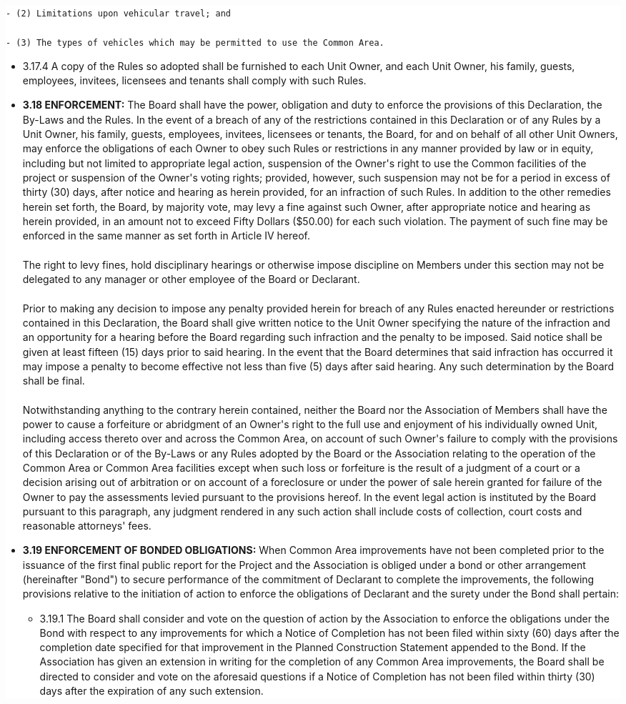     - (2) Limitations upon vehicular travel; and

    - (3) The types of vehicles which may be permitted to use the Common Area.

  - 3.17.4 A copy of the Rules so adopted shall be furnished to each Unit Owner, and each Unit Owner, his family, guests, employees, invitees, licensees and tenants shall comply with such Rules.

- **3.18 ENFORCEMENT:** The Board shall have the power, obligation and duty to enforce the provisions of this Declaration, the By-Laws and the Rules. In the event of a breach of any of the restrictions contained in this Declaration or of any Rules by a Unit Owner, his family, guests, employees, invitees, licensees or tenants, the Board, for and on behalf of all other Unit Owners, may enforce the obligations of each Owner to obey such Rules or restrictions in any manner provided by law or in equity, including but not limited to appropriate legal action, suspension of the Owner's right to use the Common facilities of the project or suspension of the Owner's voting rights; provided, however, such suspension may not be for a period in excess of thirty (30) days, after notice and hearing as herein provided, for an infraction of such Rules. In addition to the other remedies herein set forth, the Board, by majority vote, may levy a fine against such Owner, after appropriate notice and hearing as herein provided, in an amount not to exceed Fifty Dollars ($50.00) for each such violation. The payment of such fine may be enforced in the same manner as set forth in Article IV hereof.\
\
  The right to levy fines, hold disciplinary hearings or otherwise impose discipline on Members under this section may not be delegated to any manager or other employee of the Board or Declarant.\
\
  Prior to making any decision to impose any penalty provided herein for breach of any Rules enacted hereunder or restrictions contained in this Declaration, the Board shall give written notice to the Unit Owner specifying the nature of the infraction and an opportunity for a hearing before the Board regarding such infraction and the penalty to be imposed. Said notice shall be given at least fifteen (15) days prior to said hearing. In the event that the Board determines that said infraction has occurred it may impose a penalty to become effective not less than five (5) days after said hearing. Any such determination by the Board shall be final.\
\
  Notwithstanding anything to the contrary herein contained, neither the Board nor the Association of Members shall have the power to cause a forfeiture or abridgment of an Owner's right to the full use and enjoyment of his individually owned Unit, including access thereto over and across the Common Area, on account of such Owner's failure to comply with the provisions of this Declaration or of the By-Laws or any Rules adopted by the Board or the Association relating to the operation of the Common Area or Common Area facilities except when such loss or forfeiture is the result of a judgment of a court or a decision arising out of arbitration or on account of a foreclosure or under the power of sale herein granted for failure of the Owner to pay the assessments levied pursuant to the provisions hereof. In the event legal action is instituted by the Board pursuant to this paragraph, any judgment rendered in any such action shall include costs of collection, court costs and reasonable attorneys' fees.

- **3.19 ENFORCEMENT OF BONDED OBLIGATIONS:** When Common Area improvements have not been completed prior to the issuance of the first final public report for the Project and the Association is obliged under a bond or other arrangement (hereinafter "Bond") to secure performance of the commitment of Declarant to complete the improvements, the following provisions relative to the initiation of action to enforce the obligations of Declarant and the surety under the Bond shall pertain:

  - 3.19.1 The Board shall consider and vote on the question of action by the Association to enforce the obligations under the Bond with respect to any improvements for which a Notice of Completion has not been filed within sixty (60) days after the completion date specified for that improvement in the Planned Construction Statement appended to the Bond. If the Association has given an extension in writing for the completion of any Common Area improvements, the Board shall be directed to consider and vote on the aforesaid questions if a Notice of Completion has not been filed within thirty (30) days after the expiration of any such extension.
